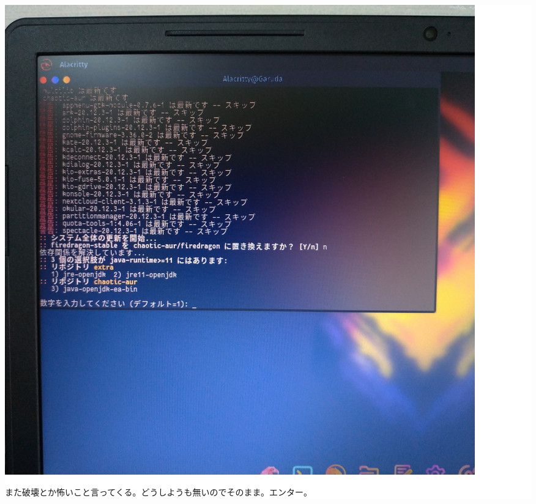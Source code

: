 ![rs-P_20210418_164227_vHDR_Auto](image/install/rs-P_20210418_164227_vHDR_Auto.jpg)

また破壊とか怖いこと言ってくる。どうしようも無いのでそのまま。エンター。
